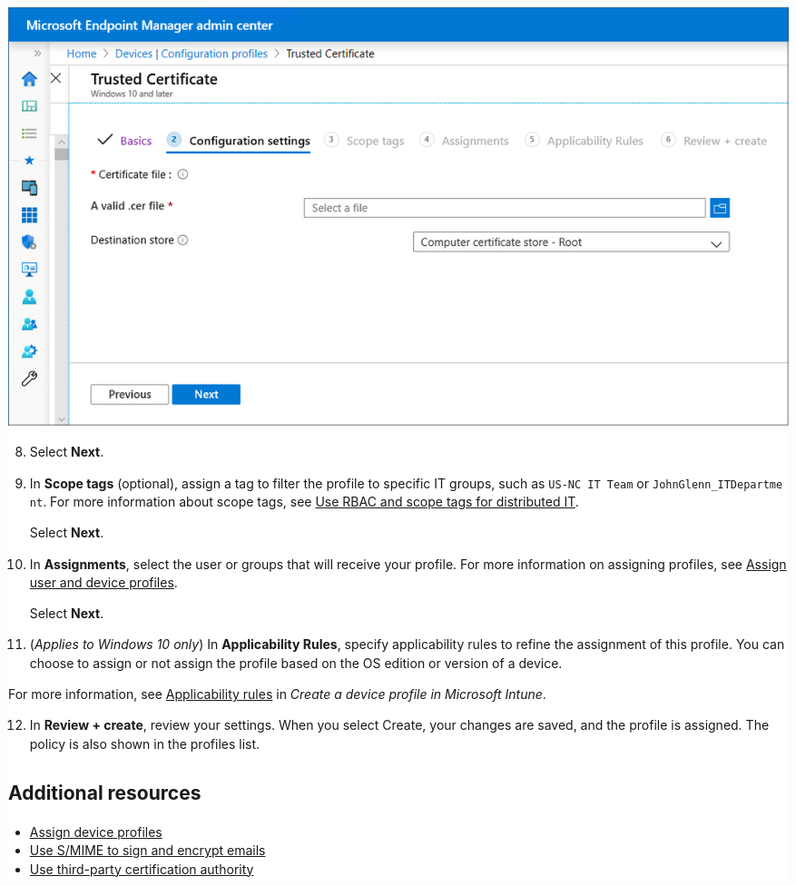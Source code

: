    ![Create a profile and upload a trusted certificate](./media/certificates-configure/certificates-configure-profile-fill.png)

8. Select **Next**.

9. In **Scope tags** (optional), assign a tag to filter the profile to specific IT groups, such as `US-NC IT Team` or `JohnGlenn_ITDepartment`. For more information about scope tags, see [Use RBAC and scope tags for distributed IT](../fundamentals/scope-tags.md).

   Select **Next**.

10. In **Assignments**, select the user or groups that will receive your profile. For more information on assigning profiles, see [Assign user and device profiles](../configuration/device-profile-assign.md).

    Select **Next**.

11. (*Applies to Windows 10 only*) In **Applicability Rules**, specify applicability rules to refine the assignment of this profile. You can choose to assign or not assign the profile based on the OS edition or version of a device.

  For more information, see [Applicability rules](../configuration/device-profile-create.md#applicability-rules) in *Create a device profile in Microsoft Intune*.

12. In **Review + create**, review your settings. When you select Create, your changes are saved, and the profile is assigned. The policy is also shown in the profiles list.

## Additional resources

- [Assign device profiles](../configuration/device-profile-assign.md)  
- [Use S/MIME to sign and encrypt emails](certificates-s-mime-encryption-sign.md)  
- [Use third-party certification authority](certificate-authority-add-scep-overview.md)  
